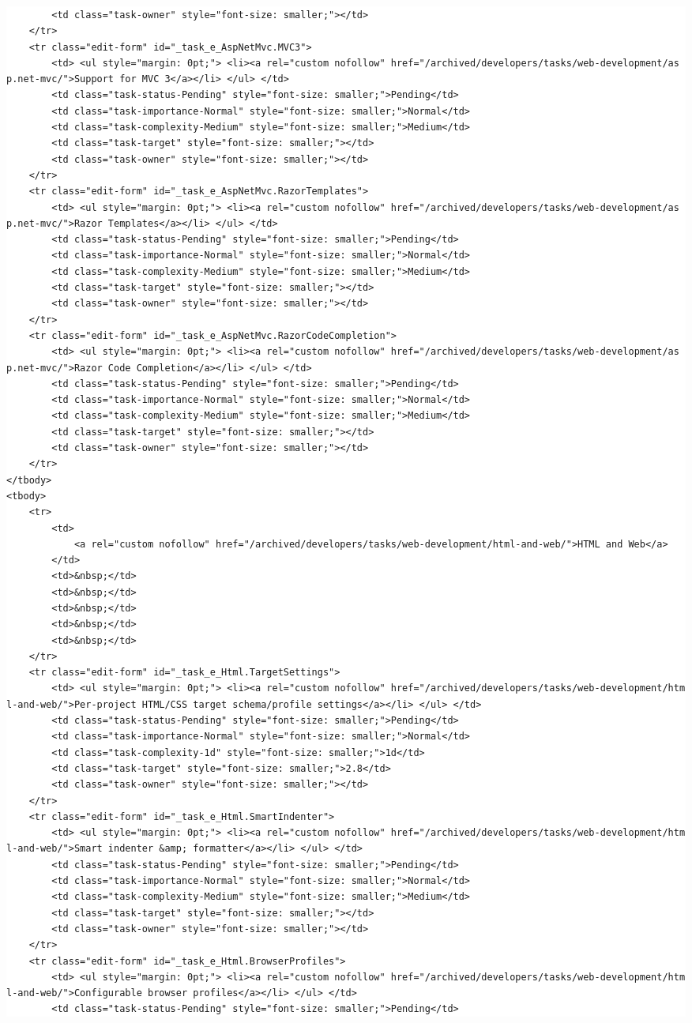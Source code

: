             <td class="task-owner" style="font-size: smaller;"></td>
        </tr>
        <tr class="edit-form" id="_task_e_AspNetMvc.MVC3">
            <td> <ul style="margin: 0pt;"> <li><a rel="custom nofollow" href="/archived/developers/tasks/web-development/asp.net-mvc/">Support for MVC 3</a></li> </ul> </td>
            <td class="task-status-Pending" style="font-size: smaller;">Pending</td>
            <td class="task-importance-Normal" style="font-size: smaller;">Normal</td>
            <td class="task-complexity-Medium" style="font-size: smaller;">Medium</td>
            <td class="task-target" style="font-size: smaller;"></td>
            <td class="task-owner" style="font-size: smaller;"></td>
        </tr>
        <tr class="edit-form" id="_task_e_AspNetMvc.RazorTemplates">
            <td> <ul style="margin: 0pt;"> <li><a rel="custom nofollow" href="/archived/developers/tasks/web-development/asp.net-mvc/">Razor Templates</a></li> </ul> </td>
            <td class="task-status-Pending" style="font-size: smaller;">Pending</td>
            <td class="task-importance-Normal" style="font-size: smaller;">Normal</td>
            <td class="task-complexity-Medium" style="font-size: smaller;">Medium</td>
            <td class="task-target" style="font-size: smaller;"></td>
            <td class="task-owner" style="font-size: smaller;"></td>
        </tr>
        <tr class="edit-form" id="_task_e_AspNetMvc.RazorCodeCompletion">
            <td> <ul style="margin: 0pt;"> <li><a rel="custom nofollow" href="/archived/developers/tasks/web-development/asp.net-mvc/">Razor Code Completion</a></li> </ul> </td>
            <td class="task-status-Pending" style="font-size: smaller;">Pending</td>
            <td class="task-importance-Normal" style="font-size: smaller;">Normal</td>
            <td class="task-complexity-Medium" style="font-size: smaller;">Medium</td>
            <td class="task-target" style="font-size: smaller;"></td>
            <td class="task-owner" style="font-size: smaller;"></td>
        </tr>
    </tbody>
    <tbody>
        <tr>
            <td>
                <a rel="custom nofollow" href="/archived/developers/tasks/web-development/html-and-web/">HTML and Web</a>
            </td>
            <td>&nbsp;</td>
            <td>&nbsp;</td>
            <td>&nbsp;</td>
            <td>&nbsp;</td>
            <td>&nbsp;</td>
        </tr>
        <tr class="edit-form" id="_task_e_Html.TargetSettings">
            <td> <ul style="margin: 0pt;"> <li><a rel="custom nofollow" href="/archived/developers/tasks/web-development/html-and-web/">Per-project HTML/CSS target schema/profile settings</a></li> </ul> </td>
            <td class="task-status-Pending" style="font-size: smaller;">Pending</td>
            <td class="task-importance-Normal" style="font-size: smaller;">Normal</td>
            <td class="task-complexity-1d" style="font-size: smaller;">1d</td>
            <td class="task-target" style="font-size: smaller;">2.8</td>
            <td class="task-owner" style="font-size: smaller;"></td>
        </tr>
        <tr class="edit-form" id="_task_e_Html.SmartIndenter">
            <td> <ul style="margin: 0pt;"> <li><a rel="custom nofollow" href="/archived/developers/tasks/web-development/html-and-web/">Smart indenter &amp; formatter</a></li> </ul> </td>
            <td class="task-status-Pending" style="font-size: smaller;">Pending</td>
            <td class="task-importance-Normal" style="font-size: smaller;">Normal</td>
            <td class="task-complexity-Medium" style="font-size: smaller;">Medium</td>
            <td class="task-target" style="font-size: smaller;"></td>
            <td class="task-owner" style="font-size: smaller;"></td>
        </tr>
        <tr class="edit-form" id="_task_e_Html.BrowserProfiles">
            <td> <ul style="margin: 0pt;"> <li><a rel="custom nofollow" href="/archived/developers/tasks/web-development/html-and-web/">Configurable browser profiles</a></li> </ul> </td>
            <td class="task-status-Pending" style="font-size: smaller;">Pending</td>